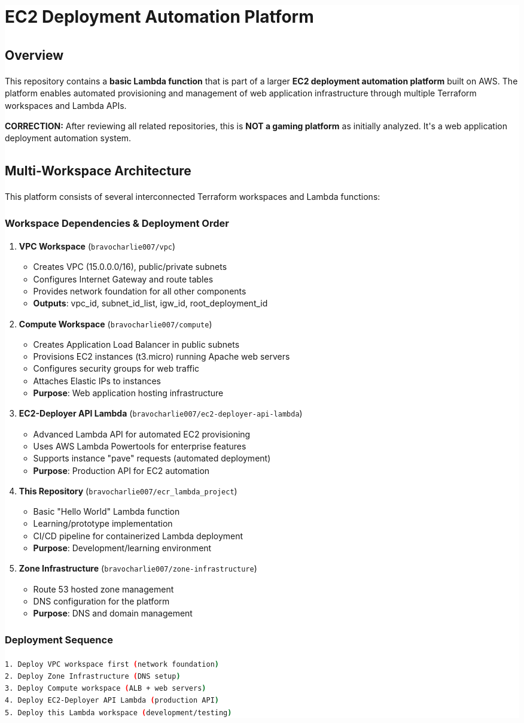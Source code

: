 # EC2 Deployment Automation Platform

## Overview

This repository contains a **basic Lambda function** that is part of a larger **EC2 deployment automation platform** built on AWS. The platform enables automated provisioning and management of web application infrastructure through multiple Terraform workspaces and Lambda APIs.

**CORRECTION:** After reviewing all related repositories, this is **NOT a gaming platform** as initially analyzed. It's a web application deployment automation system.

## Multi-Workspace Architecture

This platform consists of several interconnected Terraform workspaces and Lambda functions:

### Workspace Dependencies & Deployment Order

1. **VPC Workspace** (`bravocharlie007/vpc`)
   - Creates VPC (15.0.0.0/16), public/private subnets
   - Configures Internet Gateway and route tables
   - Provides network foundation for all other components
   - **Outputs**: vpc_id, subnet_id_list, igw_id, root_deployment_id

2. **Compute Workspace** (`bravocharlie007/compute`) 
   - Creates Application Load Balancer in public subnets
   - Provisions EC2 instances (t3.micro) running Apache web servers
   - Configures security groups for web traffic
   - Attaches Elastic IPs to instances
   - **Purpose**: Web application hosting infrastructure

3. **EC2-Deployer API Lambda** (`bravocharlie007/ec2-deployer-api-lambda`)
   - Advanced Lambda API for automated EC2 provisioning
   - Uses AWS Lambda Powertools for enterprise features
   - Supports instance "pave" requests (automated deployment)
   - **Purpose**: Production API for EC2 automation

4. **This Repository** (`bravocharlie007/ecr_lambda_project`)
   - Basic "Hello World" Lambda function
   - Learning/prototype implementation
   - CI/CD pipeline for containerized Lambda deployment
   - **Purpose**: Development/learning environment

5. **Zone Infrastructure** (`bravocharlie007/zone-infrastructure`)
   - Route 53 hosted zone management
   - DNS configuration for the platform
   - **Purpose**: DNS and domain management

### Deployment Sequence
```bash
1. Deploy VPC workspace first (network foundation)
2. Deploy Zone Infrastructure (DNS setup)
3. Deploy Compute workspace (ALB + web servers)
4. Deploy EC2-Deployer API Lambda (production API)
5. Deploy this Lambda workspace (development/testing)
```
